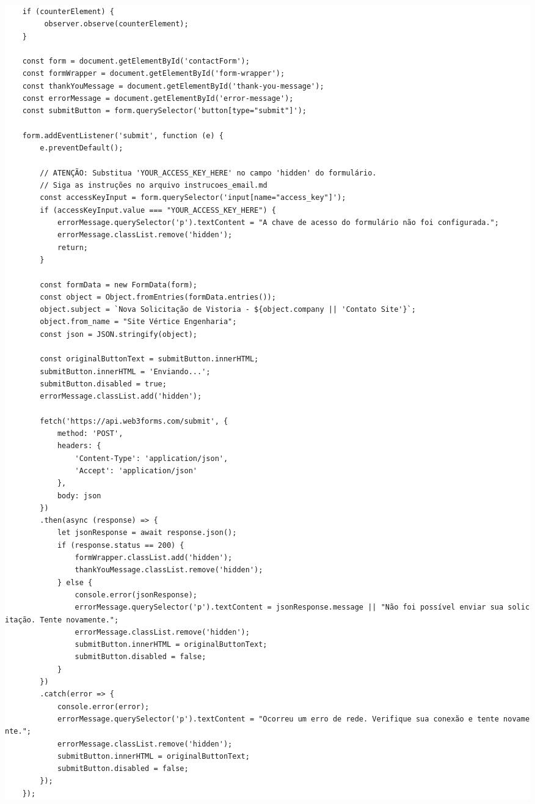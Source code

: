         if (counterElement) {
             observer.observe(counterElement);
        }

        const form = document.getElementById('contactForm');
        const formWrapper = document.getElementById('form-wrapper');
        const thankYouMessage = document.getElementById('thank-you-message');
        const errorMessage = document.getElementById('error-message');
        const submitButton = form.querySelector('button[type="submit"]');

        form.addEventListener('submit', function (e) {
            e.preventDefault();
            
            // ATENÇÃO: Substitua 'YOUR_ACCESS_KEY_HERE' no campo 'hidden' do formulário.
            // Siga as instruções no arquivo instrucoes_email.md
            const accessKeyInput = form.querySelector('input[name="access_key"]');
            if (accessKeyInput.value === "YOUR_ACCESS_KEY_HERE") {
                errorMessage.querySelector('p').textContent = "A chave de acesso do formulário não foi configurada.";
                errorMessage.classList.remove('hidden');
                return;
            }

            const formData = new FormData(form);
            const object = Object.fromEntries(formData.entries());
            object.subject = `Nova Solicitação de Vistoria - ${object.company || 'Contato Site'}`;
            object.from_name = "Site Vértice Engenharia";
            const json = JSON.stringify(object);

            const originalButtonText = submitButton.innerHTML;
            submitButton.innerHTML = 'Enviando...';
            submitButton.disabled = true;
            errorMessage.classList.add('hidden');

            fetch('https://api.web3forms.com/submit', {
                method: 'POST',
                headers: {
                    'Content-Type': 'application/json',
                    'Accept': 'application/json'
                },
                body: json
            })
            .then(async (response) => {
                let jsonResponse = await response.json();
                if (response.status == 200) {
                    formWrapper.classList.add('hidden');
                    thankYouMessage.classList.remove('hidden');
                } else {
                    console.error(jsonResponse);
                    errorMessage.querySelector('p').textContent = jsonResponse.message || "Não foi possível enviar sua solicitação. Tente novamente.";
                    errorMessage.classList.remove('hidden');
                    submitButton.innerHTML = originalButtonText;
                    submitButton.disabled = false;
                }
            })
            .catch(error => {
                console.error(error);
                errorMessage.querySelector('p').textContent = "Ocorreu um erro de rede. Verifique sua conexão e tente novamente.";
                errorMessage.classList.remove('hidden');
                submitButton.innerHTML = originalButtonText;
                submitButton.disabled = false;
            });
        });
